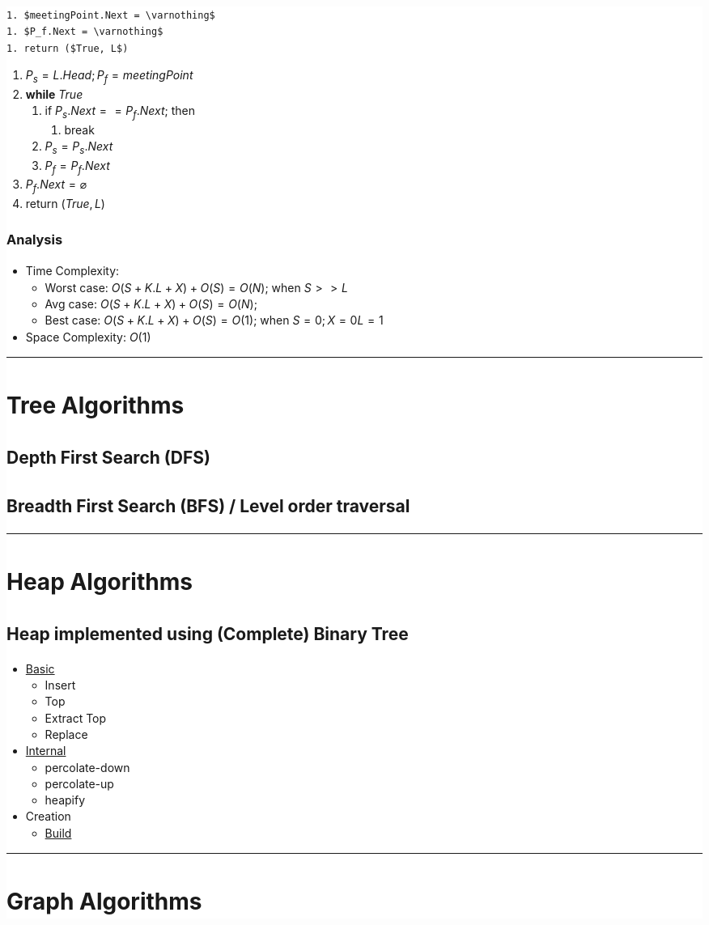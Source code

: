     1. $meetingPoint.Next = \varnothing$
    1. $P_f.Next = \varnothing$
    1. return ($True, L$)
1. $P_s = L.Head; P_f = meetingPoint$
1. __while__ $True$
    1. if $P_s.Next == P_f.Next$; then
        1. break
    1. $P_s = P_s.Next$
    1. $P_f = P_f.Next$
1. $P_f.Next = \varnothing$
1. return ($True, L$)

### Analysis

- Time Complexity: 
    - Worst case: $O(S + K.L + X) + O(S) = O(N)$; when $S >> L$
    - Avg case: $O(S + K.L + X) + O(S) = O(N)$;
    - Best case: $O(S + K.L + X) + O(S) = O(1)$; when $S=0; X=0 L = 1$
- Space Complexity: $O(1)$

---

# Tree Algorithms

## Depth First Search (DFS)
## Breadth First Search (BFS) / Level order traversal

---

# Heap Algorithms

## Heap implemented using (Complete) Binary Tree

- [Basic](https://github.com/toransahu/goutils/blob/master/adt/heap/heap.go#L44-L82)
    - Insert
    - Top
    - Extract Top
    - Replace
- [Internal](https://github.com/toransahu/goutils/blob/master/adt/heap/heap.go#L84-L156)
    - percolate-down
    - percolate-up
    - heapify
- Creation
    - [Build](https://github.com/toransahu/goutils/blob/master/adt/heap/heap.go#L34-L42)

---

# Graph Algorithms
